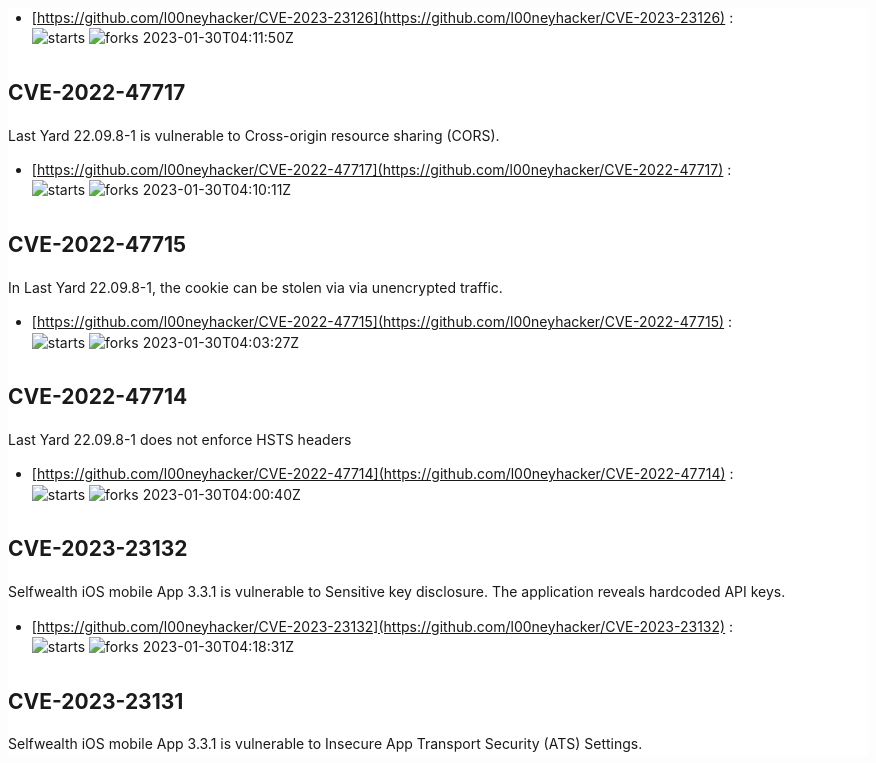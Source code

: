 - [https://github.com/l00neyhacker/CVE-2023-23126](https://github.com/l00neyhacker/CVE-2023-23126) :  
![starts](https://img.shields.io/github/stars/l00neyhacker/CVE-2023-23126.svg) 
![forks](https://img.shields.io/github/forks/l00neyhacker/CVE-2023-23126.svg) 
2023-01-30T04:11:50Z

## CVE-2022-47717
 Last Yard 22.09.8-1 is vulnerable to Cross-origin resource sharing (CORS).

- [https://github.com/l00neyhacker/CVE-2022-47717](https://github.com/l00neyhacker/CVE-2022-47717) :  
![starts](https://img.shields.io/github/stars/l00neyhacker/CVE-2022-47717.svg) 
![forks](https://img.shields.io/github/forks/l00neyhacker/CVE-2022-47717.svg) 
2023-01-30T04:10:11Z

## CVE-2022-47715
 In Last Yard 22.09.8-1, the cookie can be stolen via via unencrypted traffic.

- [https://github.com/l00neyhacker/CVE-2022-47715](https://github.com/l00neyhacker/CVE-2022-47715) :  
![starts](https://img.shields.io/github/stars/l00neyhacker/CVE-2022-47715.svg) 
![forks](https://img.shields.io/github/forks/l00neyhacker/CVE-2022-47715.svg) 
2023-01-30T04:03:27Z

## CVE-2022-47714
 Last Yard 22.09.8-1 does not enforce HSTS headers

- [https://github.com/l00neyhacker/CVE-2022-47714](https://github.com/l00neyhacker/CVE-2022-47714) :  
![starts](https://img.shields.io/github/stars/l00neyhacker/CVE-2022-47714.svg) 
![forks](https://img.shields.io/github/forks/l00neyhacker/CVE-2022-47714.svg) 
2023-01-30T04:00:40Z

## CVE-2023-23132
 Selfwealth iOS mobile App 3.3.1 is vulnerable to Sensitive key disclosure. The application reveals hardcoded API keys.

- [https://github.com/l00neyhacker/CVE-2023-23132](https://github.com/l00neyhacker/CVE-2023-23132) :  
![starts](https://img.shields.io/github/stars/l00neyhacker/CVE-2023-23132.svg) 
![forks](https://img.shields.io/github/forks/l00neyhacker/CVE-2023-23132.svg) 
2023-01-30T04:18:31Z

## CVE-2023-23131
 Selfwealth iOS mobile App 3.3.1 is vulnerable to Insecure App Transport Security (ATS) Settings.
